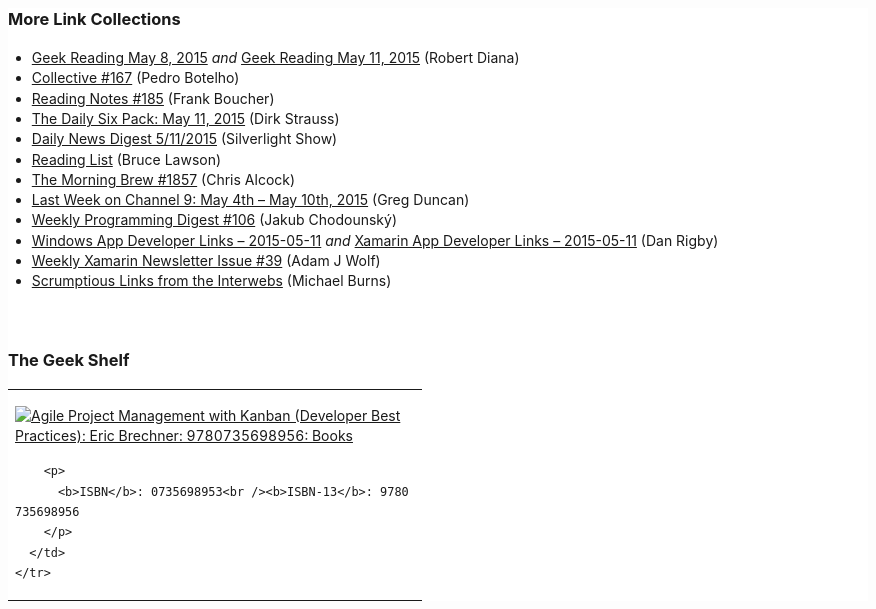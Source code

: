 ### <a name="links"></a>More Link Collections

  * <a href="http://feeds.regulargeek.com/~r/RegularGeek/~3/NlAyi-UCgxg/" target="_blank">Geek Reading May 8, 2015</a> _and_ <a href="http://feeds.regulargeek.com/~r/RegularGeek/~3/eoedDTPpcrM/" target="_blank">Geek Reading May 11, 2015</a> (Robert Diana)
  * <a href="http://feedproxy.google.com/~r/tympanus/~3/zDUiI5DaY-M/" target="_blank">Collective #167</a> (Pedro Botelho)
  * <a href="http://www.frankysnotes.com/2015/05/reading-notes-185.html" target="_blank">Reading Notes #185</a> (Frank Boucher)
  * <a href="http://www.dirkstrauss.com/the-daily-six-pack/github-inside-visual-studio" target="_blank">The Daily Six Pack: May 11, 2015</a> (Dirk Strauss)
  * <a href="http://feedproxy.google.com/~r/silverlightshow/~3/TRbh7UEOV7o/Daily-News-Digest-5-11-2015.aspx" target="_blank">Daily News Digest 5/11/2015</a> (Silverlight Show)
  * <a href="http://www.brucelawson.co.uk/2015/reading-list-113/" target="_blank">Reading List</a> (Bruce Lawson)
  * <a href="http://feedproxy.google.com/~r/ReflectivePerspective/~3/DjoAIWCTRRU/" target="_blank">The Morning Brew #1857</a> (Chris Alcock)
  * <a href="http://channel9.msdn.com/Blogs/C9Team/Last-Week-on-Channel-9-May-4th-May-10th-2015" target="_blank">Last Week on Channel 9: May 4th &#8211; May 10th, 2015</a> (Greg Duncan)
  * <a href="http://chodounsky.net/2015/05/11/weekly-programming-digest-106/" target="_blank">Weekly Programming Digest #106</a> (Jakub Chodounský)
  * <a href="http://windowsappdev.com/2015/05/windows-app-developer-links-2015-05-11/" target="_blank">Windows App Developer Links &#8211; 2015-05-11</a> _and_ <a href="http://allaboutxamarin.com/2015/05/xamarin-app-developer-links-2015-05-11/" target="_blank">Xamarin App Developer Links &#8211; 2015-05-11</a> (Dan Rigby)
  * <a href="https://www.SyntaxIsMyUI.com/weekly-xamarin-newsletter-issue-39/" target="_blank">Weekly Xamarin Newsletter Issue #39</a> (Adam J Wolf)
  * <a href="http://scrumblogmillionaire.com/2015/05/08/scrumptious-links-from-the-interwebs-14/" target="_blank">Scrumptious Links from the Interwebs</a> (Michael Burns)

&nbsp;

### <a name="shelf"></a>The Geek Shelf

<div id="scid:7dc1bd33-94bd-46fd-a20b-0131235bcd47:6d362f99-64aa-4a32-94e4-cedb9719aa19" class="wlWriterEditableSmartContent" style="float: none; padding-bottom: 0px; padding-top: 0px; padding-left: 0px; margin: 0px; display: inline; padding-right: 0px">
  <table cellspacing="0" cellpadding="2" width="400" border="0" unselectable="on">
    <tr>
      <td valign="top" width="400">
        <p>
          <a title="Agile Project Management with Kanban (Developer Best Practices): Eric Brechner: 9780735698956: Books" href="http://www.amazon.com/exec/obidos/ASIN/0735698953/alvinashcraft-20"><img data-recalc-dims="1" decoding="async" src="https://i0.wp.com/images.amazon.com/images/P/0735698953.01.MZZZZZZZ.jpg?w=660" border="0" align="left" style="float:left" />Agile Project Management with Kanban (Developer Best Practices): Eric Brechner: 9780735698956: Books</a>
        </p>
        
        <p>
          <b>ISBN</b>: 0735698953<br /><b>ISBN-13</b>: 9780735698956
        </p>
      </td>
    </tr>
  </table>
</div>
